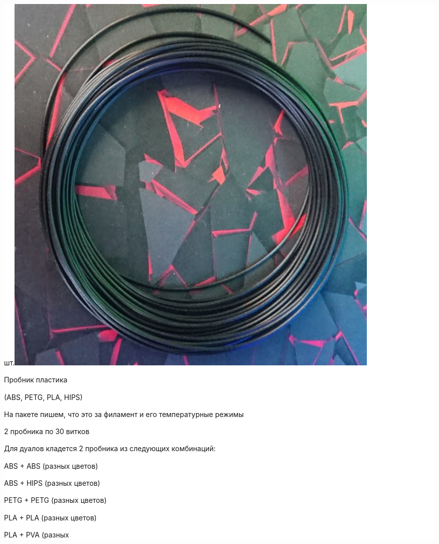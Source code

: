 шт.</td></tr><tr><td align="center"><img src="../.gitbook/assets/Пробник пластика (1).jpg" alt="" data-size="original"></td><td align="center"><p>Пробник пластика</p><p>(ABS, PETG, PLA, HIPS)</p><p>На пакете пишем, что это за филамент и его температурные режимы </p><p></p></td><td align="center"><p>2 пробника по 30 витков</p><p>Для дуалов кладется 2 пробника из следующих комбинаций:</p><p>ABS + ABS (разных цветов)</p><p>ABS + HIPS (разных цветов)</p><p>PETG + PETG (разных цветов)</p><p>PLA + PLA (разных цветов)</p><p>PLA + PVA (разных